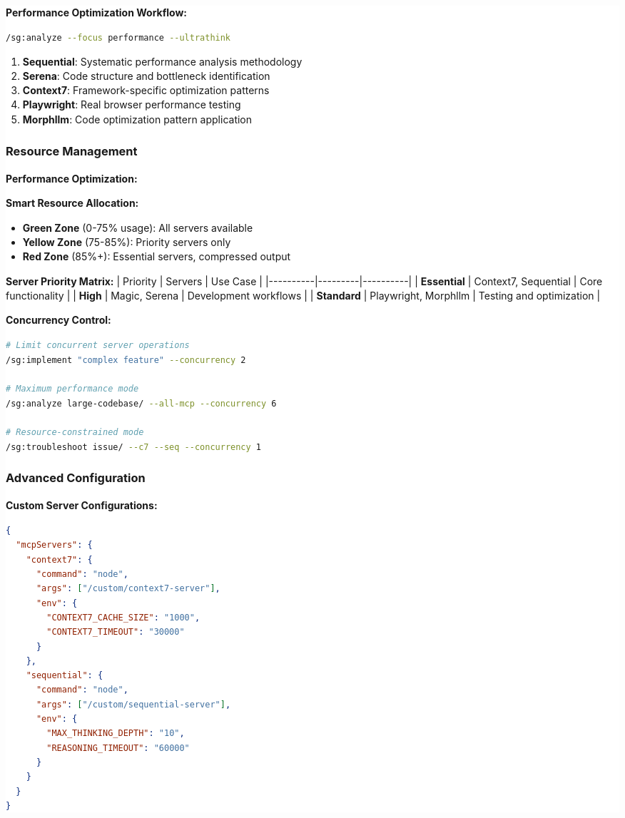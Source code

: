 **Performance Optimization Workflow:**
```bash
/sg:analyze --focus performance --ultrathink
```
1. **Sequential**: Systematic performance analysis methodology
2. **Serena**: Code structure and bottleneck identification
3. **Context7**: Framework-specific optimization patterns
4. **Playwright**: Real browser performance testing
5. **Morphllm**: Code optimization pattern application

### Resource Management

**Performance Optimization:**

**Smart Resource Allocation:**
- **Green Zone** (0-75% usage): All servers available
- **Yellow Zone** (75-85%): Priority servers only
- **Red Zone** (85%+): Essential servers, compressed output

**Server Priority Matrix:**
| Priority | Servers | Use Case |
|----------|---------|----------|
| **Essential** | Context7, Sequential | Core functionality |
| **High** | Magic, Serena | Development workflows |
| **Standard** | Playwright, Morphllm | Testing and optimization |

**Concurrency Control:**
```bash
# Limit concurrent server operations
/sg:implement "complex feature" --concurrency 2

# Maximum performance mode
/sg:analyze large-codebase/ --all-mcp --concurrency 6

# Resource-constrained mode  
/sg:troubleshoot issue/ --c7 --seq --concurrency 1
```

### Advanced Configuration

**Custom Server Configurations:**
```json
{
  "mcpServers": {
    "context7": {
      "command": "node",
      "args": ["/custom/context7-server"],
      "env": {
        "CONTEXT7_CACHE_SIZE": "1000",
        "CONTEXT7_TIMEOUT": "30000"
      }
    },
    "sequential": {
      "command": "node",
      "args": ["/custom/sequential-server"],
      "env": {
        "MAX_THINKING_DEPTH": "10",
        "REASONING_TIMEOUT": "60000"
      }
    }
  }
}
```
